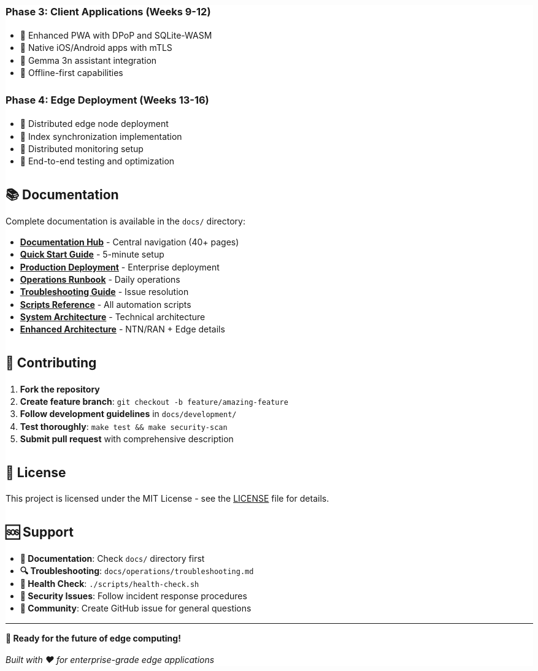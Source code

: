 ### **Phase 3: Client Applications** (Weeks 9-12)
- 🔄 Enhanced PWA with DPoP and SQLite-WASM
- 🔄 Native iOS/Android apps with mTLS
- 🔄 Gemma 3n assistant integration
- 🔄 Offline-first capabilities

### **Phase 4: Edge Deployment** (Weeks 13-16)
- 🔄 Distributed edge node deployment
- 🔄 Index synchronization implementation
- 🔄 Distributed monitoring setup
- 🔄 End-to-end testing and optimization

## 📚 Documentation

Complete documentation is available in the `docs/` directory:

- **[Documentation Hub](docs/README.md)** - Central navigation (40+ pages)
- **[Quick Start Guide](docs/quick-start.md)** - 5-minute setup
- **[Production Deployment](docs/deployment/production-deployment.md)** - Enterprise deployment
- **[Operations Runbook](docs/operations/operations-runbook.md)** - Daily operations
- **[Troubleshooting Guide](docs/operations/troubleshooting.md)** - Issue resolution
- **[Scripts Reference](docs/reference/scripts-reference.md)** - All automation scripts
- **[System Architecture](docs/architecture/system-architecture.md)** - Technical architecture
- **[Enhanced Architecture](docs/architecture/enhanced-architecture.md)** - NTN/RAN + Edge details

## 🤝 Contributing

1. **Fork the repository**
2. **Create feature branch**: `git checkout -b feature/amazing-feature`
3. **Follow development guidelines** in `docs/development/`
4. **Test thoroughly**: `make test && make security-scan`
5. **Submit pull request** with comprehensive description

## 📄 License

This project is licensed under the MIT License - see the [LICENSE](LICENSE) file for details.

## 🆘 Support

- **📖 Documentation**: Check `docs/` directory first
- **🔍 Troubleshooting**: `docs/operations/troubleshooting.md`
- **🎯 Health Check**: `./scripts/health-check.sh`
- **🔐 Security Issues**: Follow incident response procedures
- **💬 Community**: Create GitHub issue for general questions

---

**🚀 Ready for the future of edge computing!**

*Built with ❤️ for enterprise-grade edge applications*

